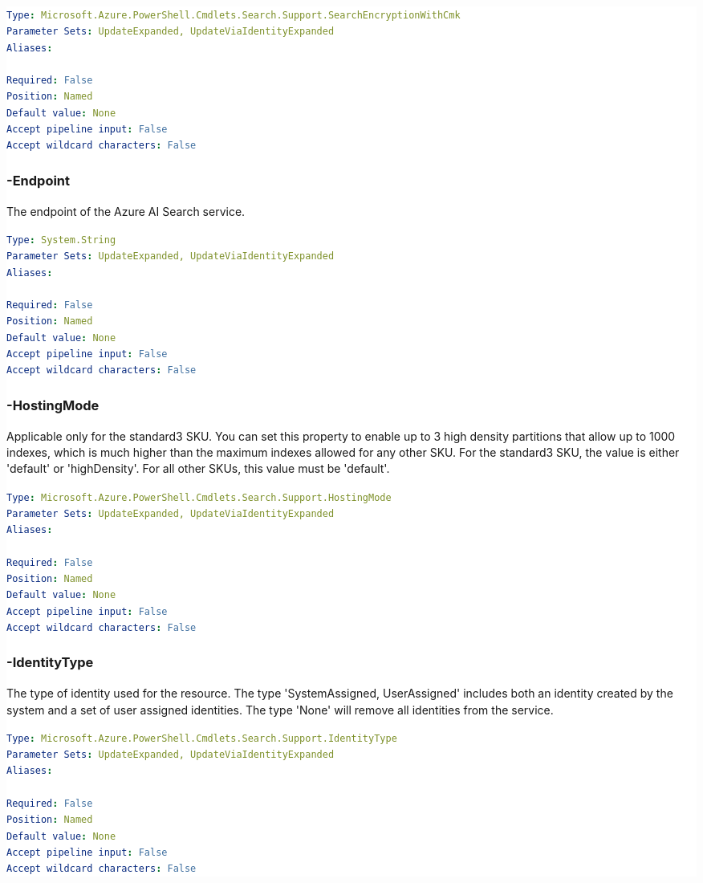 ```yaml
Type: Microsoft.Azure.PowerShell.Cmdlets.Search.Support.SearchEncryptionWithCmk
Parameter Sets: UpdateExpanded, UpdateViaIdentityExpanded
Aliases:

Required: False
Position: Named
Default value: None
Accept pipeline input: False
Accept wildcard characters: False
```

### -Endpoint
The endpoint of the Azure AI Search service.

```yaml
Type: System.String
Parameter Sets: UpdateExpanded, UpdateViaIdentityExpanded
Aliases:

Required: False
Position: Named
Default value: None
Accept pipeline input: False
Accept wildcard characters: False
```

### -HostingMode
Applicable only for the standard3 SKU.
You can set this property to enable up to 3 high density partitions that allow up to 1000 indexes, which is much higher than the maximum indexes allowed for any other SKU.
For the standard3 SKU, the value is either 'default' or 'highDensity'.
For all other SKUs, this value must be 'default'.

```yaml
Type: Microsoft.Azure.PowerShell.Cmdlets.Search.Support.HostingMode
Parameter Sets: UpdateExpanded, UpdateViaIdentityExpanded
Aliases:

Required: False
Position: Named
Default value: None
Accept pipeline input: False
Accept wildcard characters: False
```

### -IdentityType
The type of identity used for the resource.
The type 'SystemAssigned, UserAssigned' includes both an identity created by the system and a set of user assigned identities.
The type 'None' will remove all identities from the service.

```yaml
Type: Microsoft.Azure.PowerShell.Cmdlets.Search.Support.IdentityType
Parameter Sets: UpdateExpanded, UpdateViaIdentityExpanded
Aliases:

Required: False
Position: Named
Default value: None
Accept pipeline input: False
Accept wildcard characters: False
```
